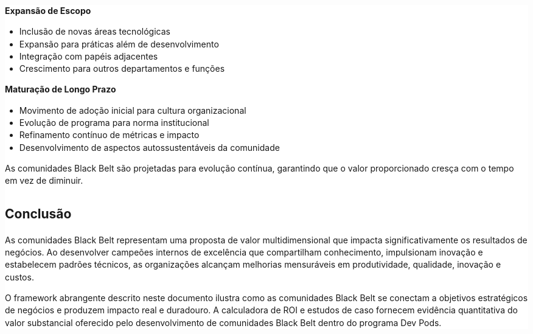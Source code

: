 **Expansão de Escopo**
- Inclusão de novas áreas tecnológicas
- Expansão para práticas além de desenvolvimento
- Integração com papéis adjacentes
- Crescimento para outros departamentos e funções

**Maturação de Longo Prazo**
- Movimento de adoção inicial para cultura organizacional
- Evolução de programa para norma institucional
- Refinamento contínuo de métricas e impacto
- Desenvolvimento de aspectos autossustentáveis da comunidade

As comunidades Black Belt são projetadas para evolução contínua, garantindo que o valor proporcionado cresça com o tempo em vez de diminuir.

## Conclusão

As comunidades Black Belt representam uma proposta de valor multidimensional que impacta significativamente os resultados de negócios. Ao desenvolver campeões internos de excelência que compartilham conhecimento, impulsionam inovação e estabelecem padrões técnicos, as organizações alcançam melhorias mensuráveis em produtividade, qualidade, inovação e custos.

O framework abrangente descrito neste documento ilustra como as comunidades Black Belt se conectam a objetivos estratégicos de negócios e produzem impacto real e duradouro. A calculadora de ROI e estudos de caso fornecem evidência quantitativa do valor substancial oferecido pelo desenvolvimento de comunidades Black Belt dentro do programa Dev Pods. 